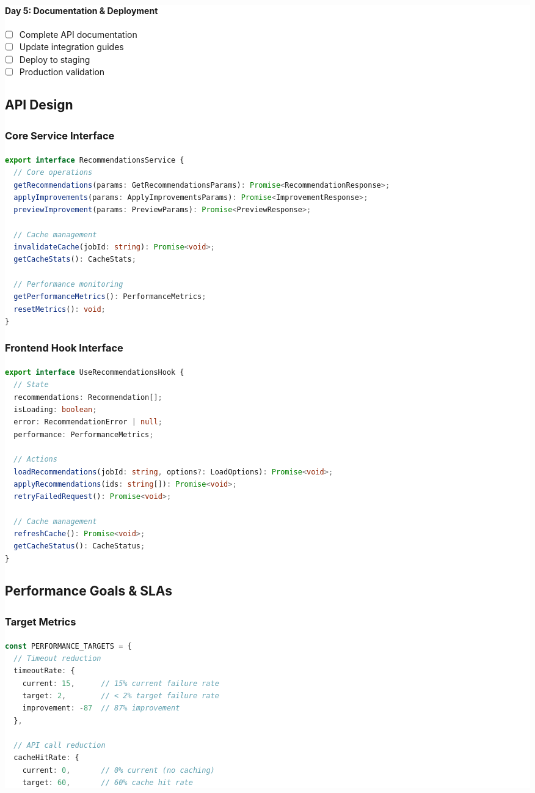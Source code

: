 #### Day 5: Documentation & Deployment
- [ ] Complete API documentation
- [ ] Update integration guides
- [ ] Deploy to staging
- [ ] Production validation

## API Design

### Core Service Interface
```typescript
export interface RecommendationsService {
  // Core operations
  getRecommendations(params: GetRecommendationsParams): Promise<RecommendationResponse>;
  applyImprovements(params: ApplyImprovementsParams): Promise<ImprovementResponse>;
  previewImprovement(params: PreviewParams): Promise<PreviewResponse>;
  
  // Cache management
  invalidateCache(jobId: string): Promise<void>;
  getCacheStats(): CacheStats;
  
  // Performance monitoring
  getPerformanceMetrics(): PerformanceMetrics;
  resetMetrics(): void;
}
```

### Frontend Hook Interface
```typescript
export interface UseRecommendationsHook {
  // State
  recommendations: Recommendation[];
  isLoading: boolean;
  error: RecommendationError | null;
  performance: PerformanceMetrics;
  
  // Actions
  loadRecommendations(jobId: string, options?: LoadOptions): Promise<void>;
  applyRecommendations(ids: string[]): Promise<void>;
  retryFailedRequest(): Promise<void>;
  
  // Cache management
  refreshCache(): Promise<void>;
  getCacheStatus(): CacheStatus;
}
```

## Performance Goals & SLAs

### Target Metrics
```typescript
const PERFORMANCE_TARGETS = {
  // Timeout reduction
  timeoutRate: {
    current: 15,      // 15% current failure rate
    target: 2,        // < 2% target failure rate
    improvement: -87  // 87% improvement
  },
  
  // API call reduction
  cacheHitRate: {
    current: 0,       // 0% current (no caching)
    target: 60,       // 60% cache hit rate
```

  [RecommendationErrorType.TIMEOUT]: {
  [RecommendationErrorType.AI_API_ERROR]: {
  [RecommendationErrorType.VALIDATION_ERROR]: {